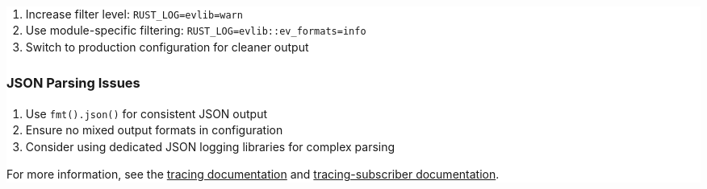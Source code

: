 1. Increase filter level: `RUST_LOG=evlib=warn`
2. Use module-specific filtering: `RUST_LOG=evlib::ev_formats=info`
3. Switch to production configuration for cleaner output

### JSON Parsing Issues

1. Use `fmt().json()` for consistent JSON output
2. Ensure no mixed output formats in configuration
3. Consider using dedicated JSON logging libraries for complex parsing

For more information, see the [tracing documentation](https://docs.rs/tracing/latest/tracing/) and [tracing-subscriber documentation](https://docs.rs/tracing-subscriber/latest/tracing_subscriber/).
